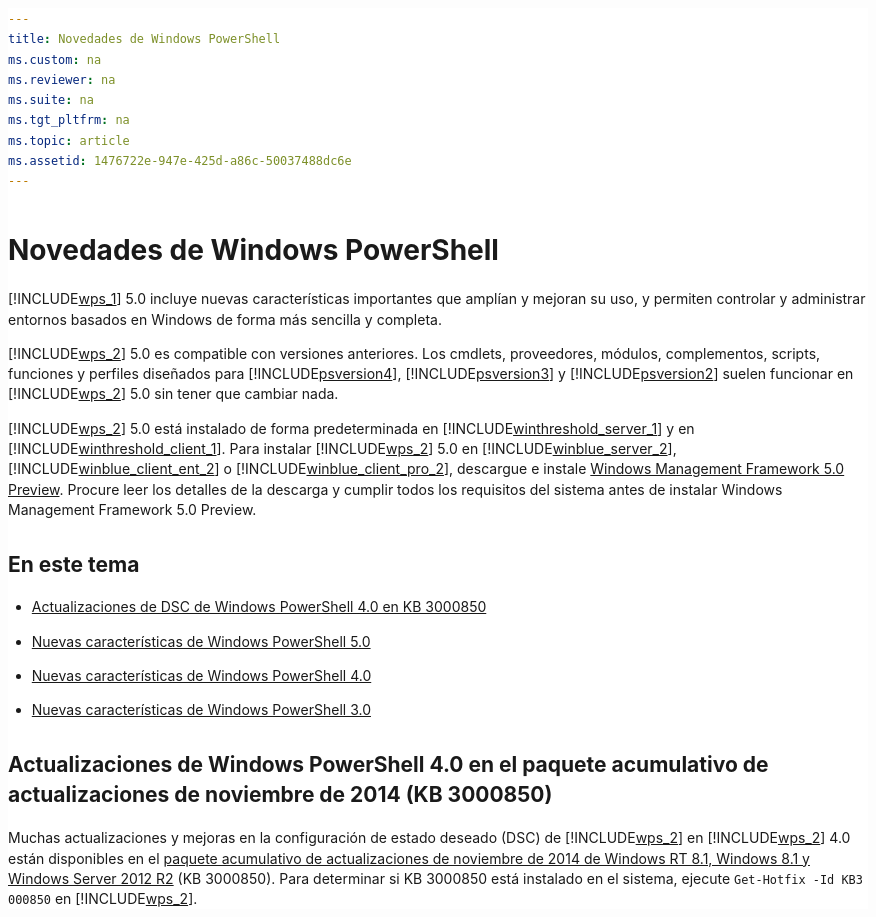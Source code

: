```yaml
---
title: Novedades de Windows PowerShell
ms.custom: na
ms.reviewer: na
ms.suite: na
ms.tgt_pltfrm: na
ms.topic: article
ms.assetid: 1476722e-947e-425d-a86c-50037488dc6e
---
```

# Novedades de Windows PowerShell
[!INCLUDE[wps_1](../Token/wps_1_md.md)] 5.0 incluye nuevas características importantes que amplían y mejoran su uso, y permiten controlar y administrar entornos basados en Windows de forma más sencilla y completa.

[!INCLUDE[wps_2](../Token/wps_2_md.md)] 5.0 es compatible con versiones anteriores. Los cmdlets, proveedores, módulos, complementos, scripts, funciones y perfiles diseñados para [!INCLUDE[psversion4](../Token/psversion4_md.md)], [!INCLUDE[psversion3](../Token/psversion3_md.md)] y [!INCLUDE[psversion2](../Token/psversion2_md.md)] suelen funcionar en [!INCLUDE[wps_2](../Token/wps_2_md.md)] 5.0 sin tener que cambiar nada.

[!INCLUDE[wps_2](../Token/wps_2_md.md)] 5.0 está instalado de forma predeterminada en [!INCLUDE[winthreshold_server_1](../Token/winthreshold_server_1_md.md)] y en [!INCLUDE[winthreshold_client_1](../Token/winthreshold_client_1_md.md)]. Para instalar [!INCLUDE[wps_2](../Token/wps_2_md.md)] 5.0 en [!INCLUDE[winblue_server_2](../Token/winblue_server_2_md.md)], [!INCLUDE[winblue_client_ent_2](../Token/winblue_client_ent_2_md.md)] o [!INCLUDE[winblue_client_pro_2](../Token/winblue_client_pro_2_md.md)], descargue e instale [Windows Management Framework 5.0 Preview](http://go.microsoft.com/fwlink/?LinkID=395058). Procure leer los detalles de la descarga y cumplir todos los requisitos del sistema antes de instalar Windows Management Framework 5.0 Preview.

## En este tema

-   [Actualizaciones de DSC de Windows PowerShell 4.0 en KB 3000850](#BKMK_3000850)

-   [Nuevas características de Windows PowerShell 5.0](#BKMK_new50)

-   [Nuevas características de Windows PowerShell 4.0](#BKMK_wps4)

-   [Nuevas características de Windows PowerShell 3.0](#BKMK_wps3)

## <a name="BKMK_3000850"></a>Actualizaciones de Windows PowerShell 4.0 en el paquete acumulativo de actualizaciones de noviembre de 2014 (KB 3000850)
Muchas actualizaciones y mejoras en la configuración de estado deseado (DSC) de [!INCLUDE[wps_2](../Token/wps_2_md.md)] en [!INCLUDE[wps_2](../Token/wps_2_md.md)] 4.0 están disponibles en el [paquete acumulativo de actualizaciones de noviembre de 2014 de Windows RT 8.1, Windows 8.1 y Windows Server 2012 R2](https://support.microsoft.com/kb/3000850/) (KB 3000850). Para determinar si KB 3000850 está instalado en el sistema, ejecute `Get-Hotfix -Id KB3000850` en [!INCLUDE[wps_2](../Token/wps_2_md.md)].
